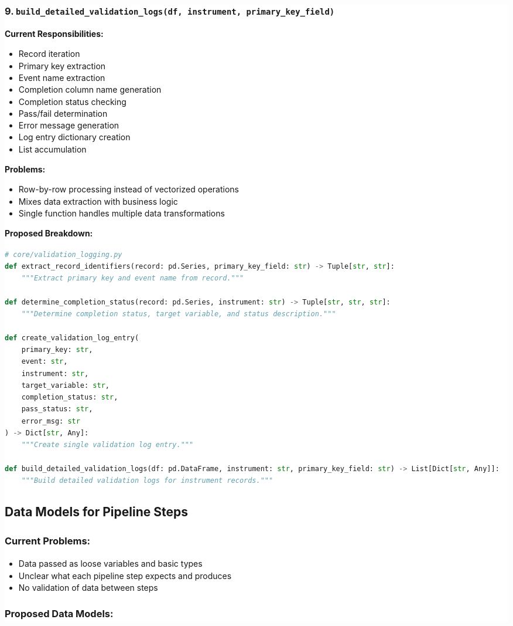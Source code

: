 ### 9. `build_detailed_validation_logs(df, instrument, primary_key_field)`

**Current Responsibilities:**
- Record iteration
- Primary key extraction
- Event name extraction  
- Completion column name generation
- Completion status checking
- Pass/fail determination
- Error message generation
- Log entry dictionary creation
- List accumulation

**Problems:**
- Row-by-row processing instead of vectorized operations
- Mixes data extraction with business logic
- Single function handles multiple data transformations

**Proposed Breakdown:**
```python
# core/validation_logging.py
def extract_record_identifiers(record: pd.Series, primary_key_field: str) -> Tuple[str, str]:
    """Extract primary key and event name from record."""

def determine_completion_status(record: pd.Series, instrument: str) -> Tuple[str, str, str]:
    """Determine completion status, target variable, and status description."""

def create_validation_log_entry(
    primary_key: str,
    event: str,
    instrument: str,
    target_variable: str,
    completion_status: str,
    pass_status: str,
    error_msg: str
) -> Dict[str, Any]:
    """Create single validation log entry."""

def build_detailed_validation_logs(df: pd.DataFrame, instrument: str, primary_key_field: str) -> List[Dict[str, Any]]:
    """Build detailed validation logs for instrument records."""
```

## Data Models for Pipeline Steps

### Current Problems:
- Data passed as loose variables and basic types
- Unclear what each pipeline step expects and produces
- No validation of data between steps

### Proposed Data Models:
